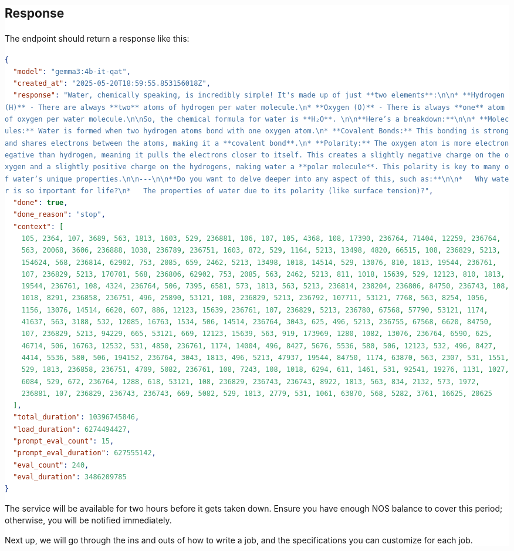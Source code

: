 ## Response

The endpoint should return a response like this:

```json
{
  "model": "gemma3:4b-it-qat",
  "created_at": "2025-05-20T18:59:55.853156018Z",
  "response": "Water, chemically speaking, is incredibly simple! It's made up of just **two elements**:\n\n* **Hydrogen (H)** - There are always **two** atoms of hydrogen per water molecule.\n* **Oxygen (O)** - There is always **one** atom of oxygen per water molecule.\n\nSo, the chemical formula for water is **H₂O**. \n\n**Here’s a breakdown:**\n\n* **Molecules:** Water is formed when two hydrogen atoms bond with one oxygen atom.\n* **Covalent Bonds:** This bonding is strong and shares electrons between the atoms, making it a **covalent bond**.\n* **Polarity:** The oxygen atom is more electronegative than hydrogen, meaning it pulls the electrons closer to itself. This creates a slightly negative charge on the oxygen and a slightly positive charge on the hydrogens, making water a **polar molecule**. This polarity is key to many of water’s unique properties.\n\n---\n\n**Do you want to delve deeper into any aspect of this, such as:**\n\n*   Why water is so important for life?\n*   The properties of water due to its polarity (like surface tension)?",
  "done": true,
  "done_reason": "stop",
  "context": [
    105, 2364, 107, 3689, 563, 1813, 1603, 529, 236881, 106, 107, 105, 4368, 108, 17390, 236764, 71404, 12259, 236764,
    563, 20068, 3606, 236888, 1030, 236789, 236751, 1603, 872, 529, 1164, 5213, 13498, 4820, 66515, 108, 236829, 5213,
    154624, 568, 236814, 62902, 753, 2085, 659, 2462, 5213, 13498, 1018, 14514, 529, 13076, 810, 1813, 19544, 236761,
    107, 236829, 5213, 170701, 568, 236806, 62902, 753, 2085, 563, 2462, 5213, 811, 1018, 15639, 529, 12123, 810, 1813,
    19544, 236761, 108, 4324, 236764, 506, 7395, 6581, 573, 1813, 563, 5213, 236814, 238204, 236806, 84750, 236743, 108,
    1018, 8291, 236858, 236751, 496, 25890, 53121, 108, 236829, 5213, 236792, 107711, 53121, 7768, 563, 8254, 1056,
    1156, 13076, 14514, 6620, 607, 886, 12123, 15639, 236761, 107, 236829, 5213, 236780, 67568, 57790, 53121, 1174,
    41637, 563, 3188, 532, 12085, 16763, 1534, 506, 14514, 236764, 3043, 625, 496, 5213, 236755, 67568, 6620, 84750,
    107, 236829, 5213, 94229, 665, 53121, 669, 12123, 15639, 563, 919, 173969, 1280, 1082, 13076, 236764, 6590, 625,
    46714, 506, 16763, 12532, 531, 4850, 236761, 1174, 14004, 496, 8427, 5676, 5536, 580, 506, 12123, 532, 496, 8427,
    4414, 5536, 580, 506, 194152, 236764, 3043, 1813, 496, 5213, 47937, 19544, 84750, 1174, 63870, 563, 2307, 531, 1551,
    529, 1813, 236858, 236751, 4709, 5082, 236761, 108, 7243, 108, 1018, 6294, 611, 1461, 531, 92541, 19276, 1131, 1027,
    6084, 529, 672, 236764, 1288, 618, 53121, 108, 236829, 236743, 236743, 8922, 1813, 563, 834, 2132, 573, 1972,
    236881, 107, 236829, 236743, 236743, 669, 5082, 529, 1813, 2779, 531, 1061, 63870, 568, 5282, 3761, 16625, 20625
  ],
  "total_duration": 10396745846,
  "load_duration": 6274494427,
  "prompt_eval_count": 15,
  "prompt_eval_duration": 627555142,
  "eval_count": 240,
  "eval_duration": 3486209785
}
```

The service will be available for two hours before it gets taken down. Ensure you have enough NOS balance to cover this period; otherwise, you will be notified immediately.

Next up, we will go through the ins and outs of how to write a job, and the specifications you can customize for each job.
